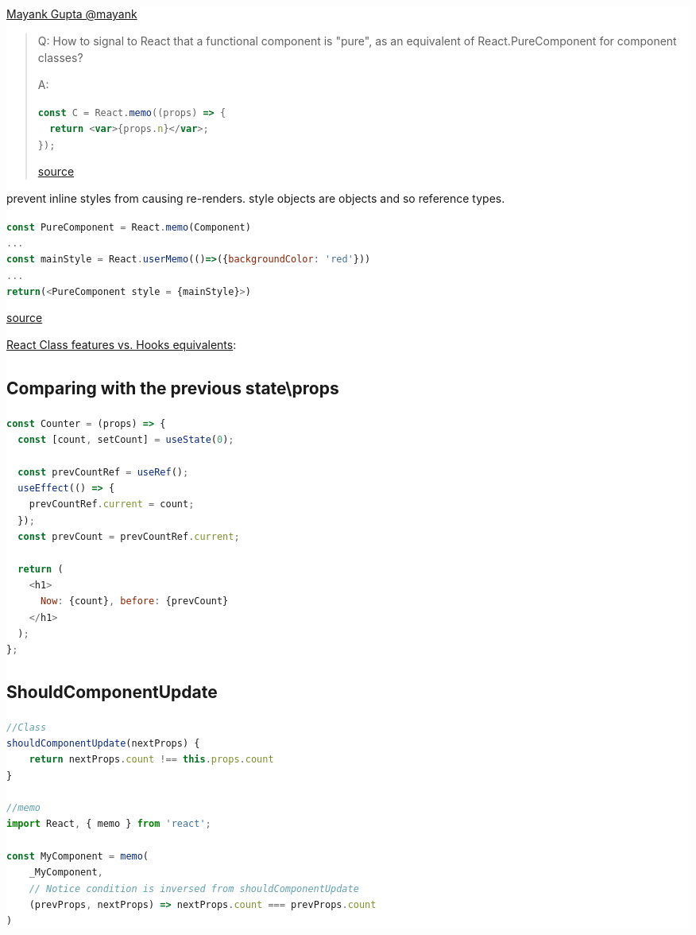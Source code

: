 [Mayank Gupta @mayank](https://twitter.com/mayank)

> Q: How to signal to React that a functional component is "pure", as an equivalent of React.PureComponent for component classes?
>
> A:
>
> ```javascript
> const C = React.memo((props) => {
>   return <var>{props.n}</var>;
> });
> ```
>
> [source](https://stackoverflow.com/questions/43470659/declare-a-functional-component-as-pure)

prevent inline styles from causing re-renders. style objects are objects and so reference types.

```javascript
const PureComponent = React.memo(Component)
...
const mainStyle = React.userMemo(()=>({backgroundColor: 'red'}))
...
return(<PureComponent style = {mainStyle}>)
```

[source](https://www.youtube.com/watch?v=eT00GGYHSSQ)

[React Class features vs. Hooks equivalents](https://medium.com/soluto-engineering/react-class-features-vs-hooks-equivalents-745368dafdb3):

## Comparing with the previous state\props

```javascript
const Counter = (props) => {
  const [count, setCount] = useState(0);

  const prevCountRef = useRef();
  useEffect(() => {
    prevCountRef.current = count;
  });
  const prevCount = prevCountRef.current;

  return (
    <h1>
      Now: {count}, before: {prevCount}
    </h1>
  );
};
```

## ShouldComponentUpdate

```javascript
//Class
shouldComponentUpdate(nextProps) {
    return nextProps.count !== this.props.count
}

//memo
import React, { memo } from 'react';

const MyComponent = memo(
    _MyComponent,
    // Notice condition is inversed from shouldComponentUpdate
    (prevProps, nextProps) => nextProps.count === prevProps.count
)
```